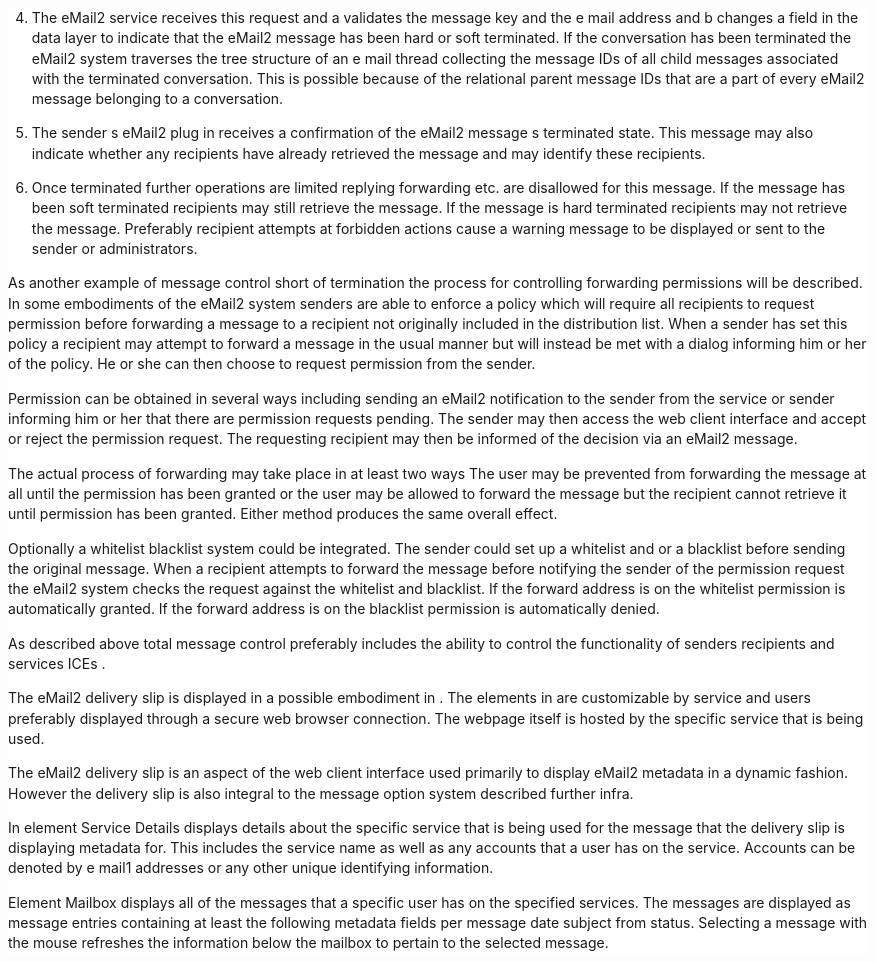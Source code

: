 4. The eMail2 service receives this request and a validates the message key and the e mail address and b changes a field in the data layer to indicate that the eMail2 message has been hard or soft terminated. If the conversation has been terminated the eMail2 system traverses the tree structure of an e mail thread collecting the message IDs of all child messages associated with the terminated conversation. This is possible because of the relational parent message IDs that are a part of every eMail2 message belonging to a conversation.

5. The sender s eMail2 plug in receives a confirmation of the eMail2 message s terminated state. This message may also indicate whether any recipients have already retrieved the message and may identify these recipients.

6. Once terminated further operations are limited replying forwarding etc. are disallowed for this message. If the message has been soft terminated recipients may still retrieve the message. If the message is hard terminated recipients may not retrieve the message. Preferably recipient attempts at forbidden actions cause a warning message to be displayed or sent to the sender or administrators.

As another example of message control short of termination the process for controlling forwarding permissions will be described. In some embodiments of the eMail2 system senders are able to enforce a policy which will require all recipients to request permission before forwarding a message to a recipient not originally included in the distribution list. When a sender has set this policy a recipient may attempt to forward a message in the usual manner but will instead be met with a dialog informing him or her of the policy. He or she can then choose to request permission from the sender.

 Permission can be obtained in several ways including sending an eMail2 notification to the sender from the service or sender informing him or her that there are permission requests pending. The sender may then access the web client interface and accept or reject the permission request. The requesting recipient may then be informed of the decision via an eMail2 message.

The actual process of forwarding may take place in at least two ways The user may be prevented from forwarding the message at all until the permission has been granted or the user may be allowed to forward the message but the recipient cannot retrieve it until permission has been granted. Either method produces the same overall effect.

Optionally a whitelist blacklist system could be integrated. The sender could set up a whitelist and or a blacklist before sending the original message. When a recipient attempts to forward the message before notifying the sender of the permission request the eMail2 system checks the request against the whitelist and blacklist. If the forward address is on the whitelist permission is automatically granted. If the forward address is on the blacklist permission is automatically denied.

As described above total message control preferably includes the ability to control the functionality of senders recipients and services ICEs .

The eMail2 delivery slip is displayed in a possible embodiment in . The elements in are customizable by service and users preferably displayed through a secure web browser connection. The webpage itself is hosted by the specific service that is being used.

The eMail2 delivery slip is an aspect of the web client interface used primarily to display eMail2 metadata in a dynamic fashion. However the delivery slip is also integral to the message option system described further infra.

In element Service Details displays details about the specific service that is being used for the message that the delivery slip is displaying metadata for. This includes the service name as well as any accounts that a user has on the service. Accounts can be denoted by e mail1 addresses or any other unique identifying information.

Element Mailbox displays all of the messages that a specific user has on the specified services. The messages are displayed as message entries containing at least the following metadata fields per message date subject from status. Selecting a message with the mouse refreshes the information below the mailbox to pertain to the selected message.
